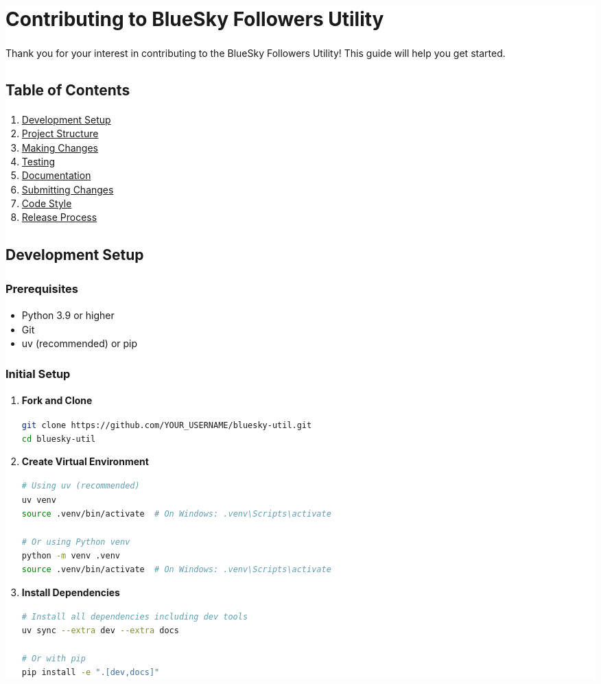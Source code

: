 # Contributing to BlueSky Followers Utility

Thank you for your interest in contributing to the BlueSky Followers Utility! This guide will help you get started.

## Table of Contents

1. [Development Setup](#development-setup)
2. [Project Structure](#project-structure)
3. [Making Changes](#making-changes)
4. [Testing](#testing)
5. [Documentation](#documentation)
6. [Submitting Changes](#submitting-changes)
7. [Code Style](#code-style)
8. [Release Process](#release-process)

## Development Setup

### Prerequisites

- Python 3.9 or higher
- Git
- uv (recommended) or pip

### Initial Setup

1. **Fork and Clone**
   ```bash
   git clone https://github.com/YOUR_USERNAME/bluesky-util.git
   cd bluesky-util
   ```

2. **Create Virtual Environment**
   ```bash
   # Using uv (recommended)
   uv venv
   source .venv/bin/activate  # On Windows: .venv\Scripts\activate
   
   # Or using Python venv
   python -m venv .venv
   source .venv/bin/activate  # On Windows: .venv\Scripts\activate
   ```

3. **Install Dependencies**
   ```bash
   # Install all dependencies including dev tools
   uv sync --extra dev --extra docs
   
   # Or with pip
   pip install -e ".[dev,docs]"
   ```
